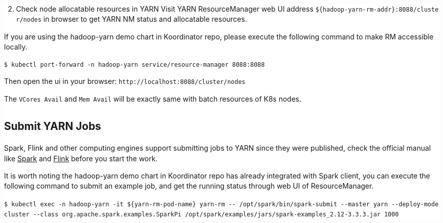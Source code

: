 2. Check node allocatable resources in YARN
Visit YARN ResourceManager web UI address `${hadoop-yarn-rm-addr}:8088/cluster/nodes` in browser to get YARN NM status and allocatable
resources.

If you are using the hadoop-yarn demo chart in Koordinator repo, please execute the following command to make RM accessible locally.
```shell script
$ kubectl port-forward -n hadoop-yarn service/resource-manager 8088:8088
``` 
Then open the ui in your browser: `http://localhost:8088/cluster/nodes`

The `VCores Avail` and `Mem Avail` will be exactly same with batch resources of K8s nodes.

## Submit YARN Jobs
Spark, Flink and other computing engines support submitting jobs to YARN since they were published, check the 
official manual like [Spark](https://spark.apache.org/docs/latest/running-on-yarn.html) and 
[Flink](https://nightlies.apache.org/flink/flink-docs-master/docs/deployment/resource-providers/yarn/) before you start
the work. 

It is worth noting the hadoop-yarn demo chart in Koordinator repo has already integrated with Spark client, you can execute the following
command to submit an example job, and get the running status through web UI of ResourceManager.
```shell script
$ kubectl exec -n hadoop-yarn -it ${yarn-rm-pod-name} yarn-rm -- /opt/spark/bin/spark-submit --master yarn --deploy-mode cluster --class org.apache.spark.examples.SparkPi /opt/spark/examples/jars/spark-examples_2.12-3.3.3.jar 1000
```
